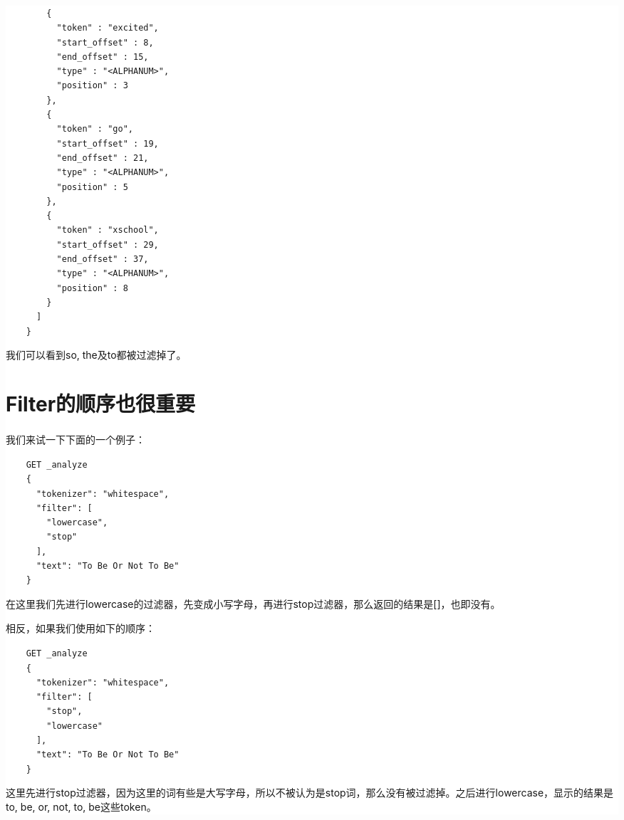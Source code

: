 ```
        {
          "token" : "excited",
          "start_offset" : 8,
          "end_offset" : 15,
          "type" : "<ALPHANUM>",
          "position" : 3
        },
        {
          "token" : "go",
          "start_offset" : 19,
          "end_offset" : 21,
          "type" : "<ALPHANUM>",
          "position" : 5
        },
        {
          "token" : "xschool",
          "start_offset" : 29,
          "end_offset" : 37,
          "type" : "<ALPHANUM>",
          "position" : 8
        }
      ]
    }
```
我们可以看到so, the及to都被过滤掉了。
 
# Filter的顺序也很重要

我们来试一下下面的一个例子：
```
    GET _analyze
    {
      "tokenizer": "whitespace",
      "filter": [
        "lowercase",
        "stop"
      ],
      "text": "To Be Or Not To Be"
    }
```
在这里我们先进行lowercase的过滤器，先变成小写字母，再进行stop过滤器，那么返回的结果是[]，也即没有。

相反，如果我们使用如下的顺序：
```
    GET _analyze
    {
      "tokenizer": "whitespace",
      "filter": [
        "stop",
        "lowercase"
      ],
      "text": "To Be Or Not To Be"
    }
```
这里先进行stop过滤器，因为这里的词有些是大写字母，所以不被认为是stop词，那么没有被过滤掉。之后进行lowercase，显示的结果是to, be, or, not, to, be这些token。

